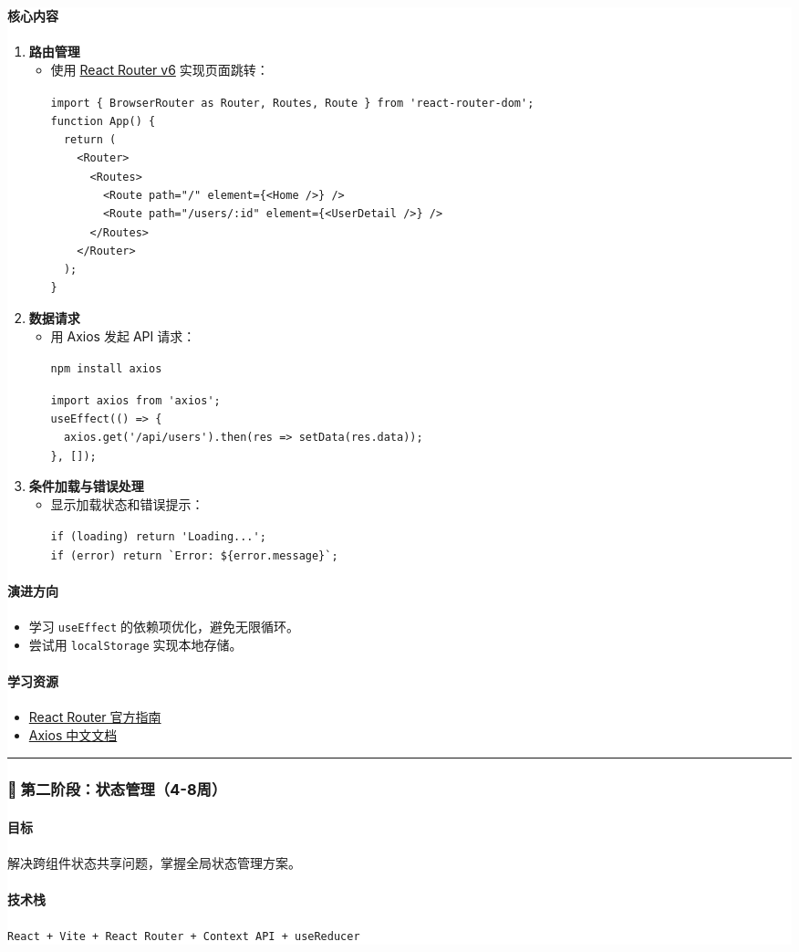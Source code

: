 #### **核心内容**
1. **路由管理**  
   - 使用 [React Router v6](https://reactrouter.com/) 实现页面跳转：
     ```tsx
     import { BrowserRouter as Router, Routes, Route } from 'react-router-dom';
     function App() {
       return (
         <Router>
           <Routes>
             <Route path="/" element={<Home />} />
             <Route path="/users/:id" element={<UserDetail />} />
           </Routes>
         </Router>
       );
     }
     ```
2. **数据请求**  
   - 用 Axios 发起 API 请求：
     ```bash
     npm install axios
     ```
     ```tsx
     import axios from 'axios';
     useEffect(() => {
       axios.get('/api/users').then(res => setData(res.data));
     }, []);
     ```
3. **条件加载与错误处理**  
   - 显示加载状态和错误提示：
     ```tsx
     if (loading) return 'Loading...';
     if (error) return `Error: ${error.message}`;
     ```

#### **演进方向**
- 学习 `useEffect` 的依赖项优化，避免无限循环。
- 尝试用 `localStorage` 实现本地存储。

#### **学习资源**
- [React Router 官方指南](https://reactrouter.com/docs/en/v6)
- [Axios 中文文档](https://axios-http.com/docs/intro)

---

### **🔧 第二阶段：状态管理（4-8周）**
#### **目标**  
解决跨组件状态共享问题，掌握全局状态管理方案。

#### **技术栈**
```bash
React + Vite + React Router + Context API + useReducer
```
